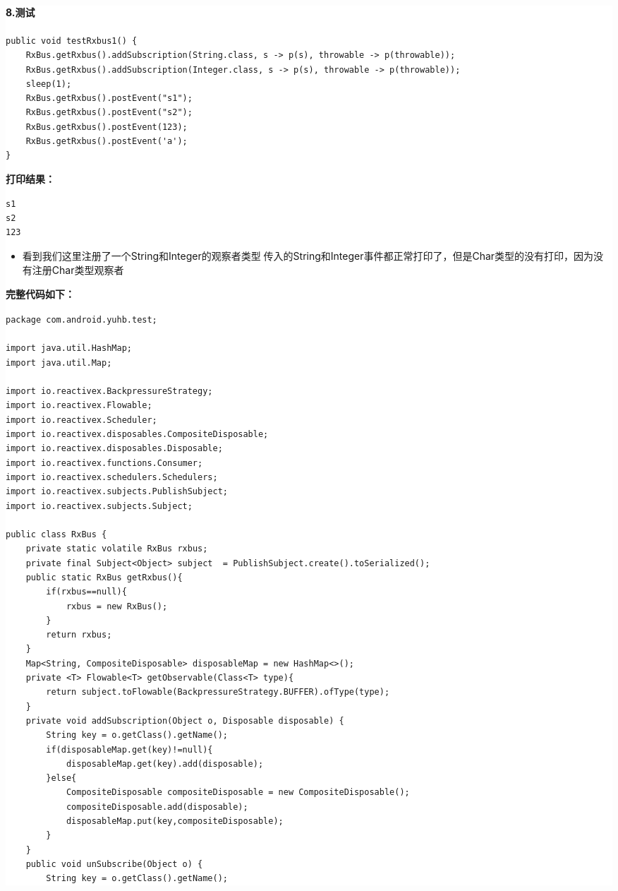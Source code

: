 #### 8.测试

```
public void testRxbus1() {
    RxBus.getRxbus().addSubscription(String.class, s -> p(s), throwable -> p(throwable));
    RxBus.getRxbus().addSubscription(Integer.class, s -> p(s), throwable -> p(throwable));
    sleep(1);
    RxBus.getRxbus().postEvent("s1");
    RxBus.getRxbus().postEvent("s2");
    RxBus.getRxbus().postEvent(123);
    RxBus.getRxbus().postEvent('a');
}
```

**打印结果：**

```
s1
s2
123
```

-   看到我们这里注册了一个String和Integer的观察者类型 传入的String和Integer事件都正常打印了，但是Char类型的没有打印，因为没有注册Char类型观察者

**完整代码如下：**

```
package com.android.yuhb.test;

import java.util.HashMap;
import java.util.Map;

import io.reactivex.BackpressureStrategy;
import io.reactivex.Flowable;
import io.reactivex.Scheduler;
import io.reactivex.disposables.CompositeDisposable;
import io.reactivex.disposables.Disposable;
import io.reactivex.functions.Consumer;
import io.reactivex.schedulers.Schedulers;
import io.reactivex.subjects.PublishSubject;
import io.reactivex.subjects.Subject;

public class RxBus {
    private static volatile RxBus rxbus;
    private final Subject<Object> subject  = PublishSubject.create().toSerialized();
    public static RxBus getRxbus(){
        if(rxbus==null){
            rxbus = new RxBus();
        }
        return rxbus;
    }
    Map<String, CompositeDisposable> disposableMap = new HashMap<>();
    private <T> Flowable<T> getObservable(Class<T> type){
        return subject.toFlowable(BackpressureStrategy.BUFFER).ofType(type);
    }
    private void addSubscription(Object o, Disposable disposable) {
        String key = o.getClass().getName();
        if(disposableMap.get(key)!=null){
            disposableMap.get(key).add(disposable);
        }else{
            CompositeDisposable compositeDisposable = new CompositeDisposable();
            compositeDisposable.add(disposable);
            disposableMap.put(key,compositeDisposable);
        }
    }
    public void unSubscribe(Object o) {
        String key = o.getClass().getName();
```